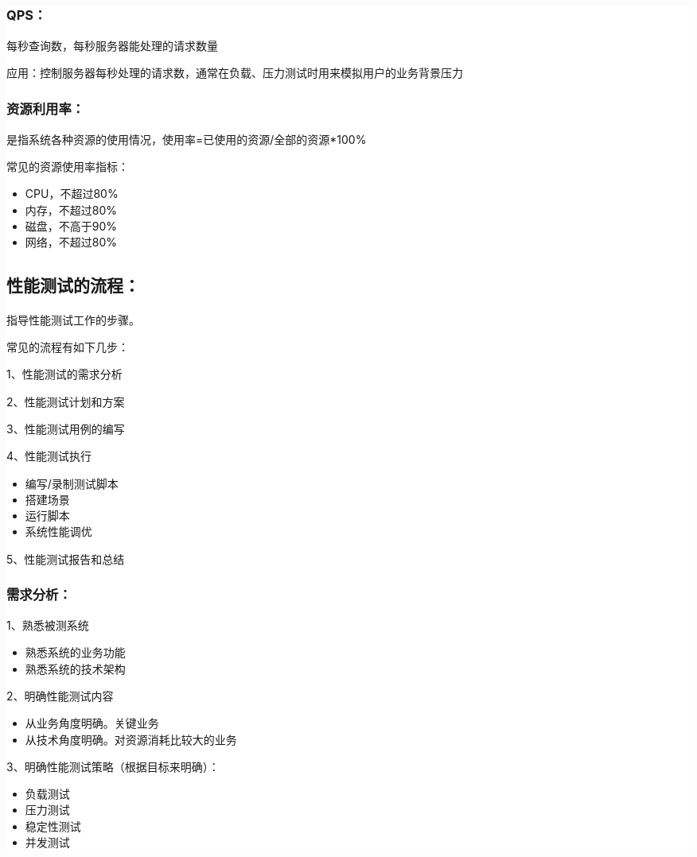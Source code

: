 

### QPS：

每秒查询数，每秒服务器能处理的请求数量

应用：控制服务器每秒处理的请求数，通常在负载、压力测试时用来模拟用户的业务背景压力



### 资源利用率：

是指系统各种资源的使用情况，使用率=已使用的资源/全部的资源\*100%

常见的资源使用率指标：

- CPU，不超过80%
- 内存，不超过80%
- 磁盘，不高于90%
- 网络，不超过80%



## 性能测试的流程：

指导性能测试工作的步骤。

常见的流程有如下几步：

1、性能测试的需求分析

2、性能测试计划和方案

3、性能测试用例的编写

4、性能测试执行

- 编写/录制测试脚本
- 搭建场景
- 运行脚本
- 系统性能调优

5、性能测试报告和总结



### 需求分析：

1、熟悉被测系统

- 熟悉系统的业务功能
- 熟悉系统的技术架构

2、明确性能测试内容

- 从业务角度明确。关键业务
- 从技术角度明确。对资源消耗比较大的业务

3、明确性能测试策略（根据目标来明确）：

- 负载测试
- 压力测试
- 稳定性测试
- 并发测试
